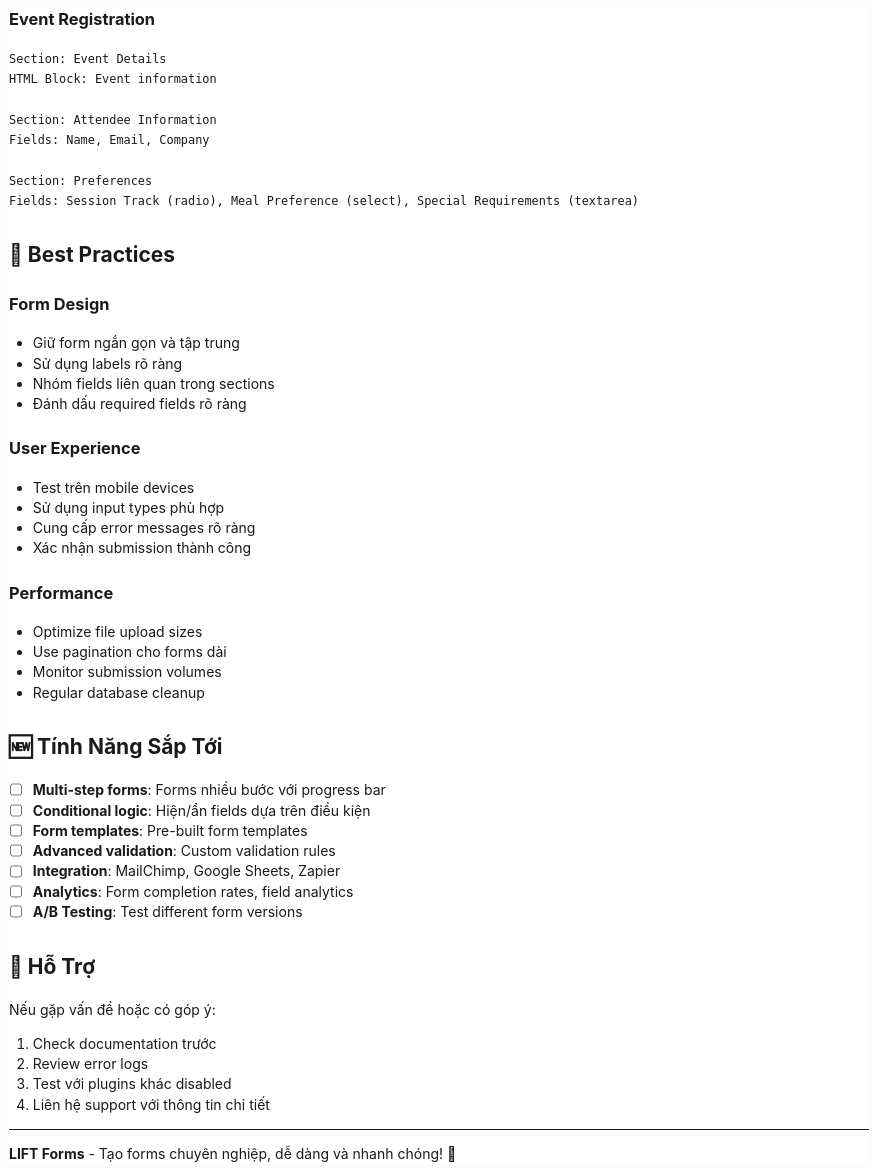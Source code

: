 ### Event Registration
```
Section: Event Details
HTML Block: Event information

Section: Attendee Information
Fields: Name, Email, Company

Section: Preferences
Fields: Session Track (radio), Meal Preference (select), Special Requirements (textarea)
```

## 🎉 Best Practices

### Form Design
- Giữ form ngắn gọn và tập trung
- Sử dụng labels rõ ràng
- Nhóm fields liên quan trong sections
- Đánh dấu required fields rõ ràng

### User Experience
- Test trên mobile devices
- Sử dụng input types phù hợp
- Cung cấp error messages rõ ràng
- Xác nhận submission thành công

### Performance
- Optimize file upload sizes
- Use pagination cho forms dài
- Monitor submission volumes
- Regular database cleanup

## 🆕 Tính Năng Sắp Tới

- [ ] **Multi-step forms**: Forms nhiều bước với progress bar
- [ ] **Conditional logic**: Hiện/ẩn fields dựa trên điều kiện
- [ ] **Form templates**: Pre-built form templates
- [ ] **Advanced validation**: Custom validation rules
- [ ] **Integration**: MailChimp, Google Sheets, Zapier
- [ ] **Analytics**: Form completion rates, field analytics
- [ ] **A/B Testing**: Test different form versions

## 🤝 Hỗ Trợ

Nếu gặp vấn đề hoặc có góp ý:
1. Check documentation trước
2. Review error logs
3. Test với plugins khác disabled
4. Liên hệ support với thông tin chi tiết

---

**LIFT Forms** - Tạo forms chuyên nghiệp, dễ dàng và nhanh chóng! 🚀
